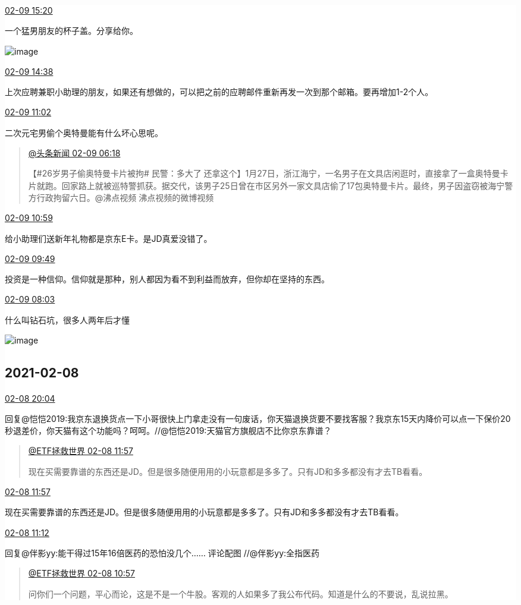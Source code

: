 
[02-09 15:20](https://weibo.com/5687069307/K18wh40jy)

一个猛男朋友的杯子盖。分享给你。 

![image](https://wx3.sinaimg.cn/large/006cSmwjly1gnhb53vnovj31qk2jme82.jpg ':size=200')

[02-09 14:38](https://weibo.com/5687069307/K18fkBw5E)

上次应聘兼职小助理的朋友，如果还有想做的，可以把之前的应聘邮件重新再发一次到那个邮箱。要再增加1-2个人。 


[02-09 11:02](https://weibo.com/5687069307/K16PC3HJd)

二次元宅男偷个奥特曼能有什么坏心思呢。

> [@头条新闻 02-09 06:18](https://weibo.com/5687069307/K14YdfjNk)
>
>【#26岁男子偷奥特曼卡片被拘# 民警：多大了 还拿这个】1月27日，浙江海宁，一名男子在文具店闲逛时，直接拿了一盒奥特曼卡片就跑。回家路上就被巡特警抓获。据交代，该男子25日曾在市区另外一家文具店偷了17包奥特曼卡片。最终，男子因盗窃被海宁警方行政拘留六日。@沸点视频 沸点视频的微博视频


[02-09 10:59](https://weibo.com/5687069307/K16O7gvOl)

给小助理们送新年礼物都是京东E卡。是JD真爱没错了。 


[02-09 09:49](https://weibo.com/5687069307/K16m5apWa)

投资是一种信仰。信仰就是那种，别人都因为看不到利益而放弃，但你却在坚持的东西。 


[02-09 08:03](https://weibo.com/5687069307/K15EVrdUW)

什么叫钻石坑，很多人两年后才懂 

![image](https://wx2.sinaimg.cn/large/006cSmwjly1gngyine2gyj30gb0fewhn.jpg ':size=200')

## 2021-02-08

[02-08 20:04](https://weibo.com/5687069307/K10WX4Gxq)

回复@恺恺2019:我京东退换货点一下小哥很快上门拿走没有一句废话，你天猫退换货要不要找客服？我京东15天内降价可以点一下保价20秒退差价，你天猫有这个功能吗？呵呵。//@恺恺2019:天猫官方旗舰店不比你京东靠谱？

> [@ETF拯救世界 02-08 11:57](https://weibo.com/5687069307/K0XLkqxPT)
>
>现在买需要靠谱的东西还是JD。但是很多随便用用的小玩意都是多多了。只有JD和多多都没有才去TB看看。 


[02-08 11:57](https://weibo.com/5687069307/K0XLkqxPT)

现在买需要靠谱的东西还是JD。但是很多随便用用的小玩意都是多多了。只有JD和多多都没有才去TB看看。 


[02-08 11:12](https://weibo.com/5687069307/K0Xtd1iHc)

回复@伴影yy:能干得过15年16倍医药的恐怕没几个…… 评论配图 //@伴影yy:全指医药

> [@ETF拯救世界 02-08 10:57](https://weibo.com/5687069307/K0XmSgrGC)
>
>问你们一个问题，平心而论，这是不是一个牛股。客观的人如果多了我公布代码。知道是什么的不要说，乱说拉黑。 
